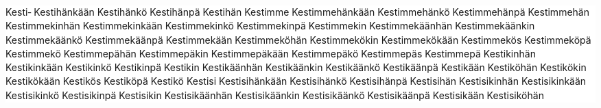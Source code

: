Kesti‑
Kestihänkään
Kestihänkö
Kestihänpä
Kestihän
Kestimme
Kestimmehänkään
Kestimmehänkö
Kestimmehänpä
Kestimmehän
Kestimmekinhän
Kestimmekinkään
Kestimmekinkö
Kestimmekinpä
Kestimmekin
Kestimmekäänhän
Kestimmekäänkin
Kestimmekäänkö
Kestimmekäänpä
Kestimmekään
Kestimmeköhän
Kestimmekökin
Kestimmekökään
Kestimmekös
Kestimmeköpä
Kestimmekö
Kestimmepähän
Kestimmepäkin
Kestimmepäkään
Kestimmepäkö
Kestimmepäs
Kestimmepä
Kestikinhän
Kestikinkään
Kestikinkö
Kestikinpä
Kestikin
Kestikäänhän
Kestikäänkin
Kestikäänkö
Kestikäänpä
Kestikään
Kestiköhän
Kestikökin
Kestikökään
Kestikös
Kestiköpä
Kestikö
Kestisi
Kestisihänkään
Kestisihänkö
Kestisihänpä
Kestisihän
Kestisikinhän
Kestisikinkään
Kestisikinkö
Kestisikinpä
Kestisikin
Kestisikäänhän
Kestisikäänkin
Kestisikäänkö
Kestisikäänpä
Kestisikään
Kestisiköhän